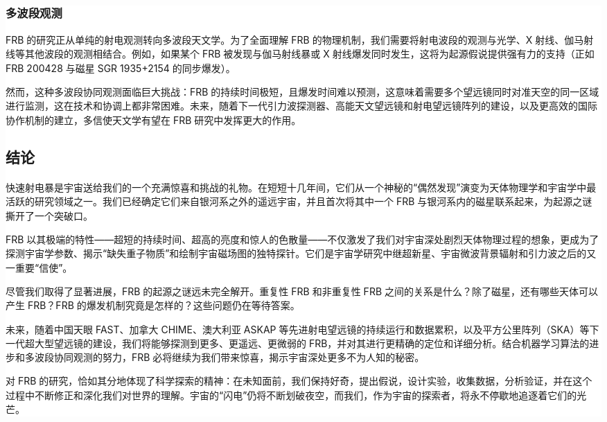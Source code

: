### 多波段观测

FRB 的研究正从单纯的射电观测转向多波段天文学。为了全面理解 FRB 的物理机制，我们需要将射电波段的观测与光学、X 射线、伽马射线等其他波段的观测相结合。例如，如果某个 FRB 被发现与伽马射线暴或 X 射线爆发同时发生，这将为起源假说提供强有力的支持（正如 FRB 200428 与磁星 SGR 1935+2154 的同步爆发）。

然而，这种多波段协同观测面临巨大挑战：FRB 的持续时间极短，且爆发时间难以预测，这意味着需要多个望远镜同时对准天空的同一区域进行监测，这在技术和协调上都非常困难。未来，随着下一代引力波探测器、高能天文望远镜和射电望远镜阵列的建设，以及更高效的国际协作机制的建立，多信使天文学有望在 FRB 研究中发挥更大的作用。

## 结论

快速射电暴是宇宙送给我们的一个充满惊喜和挑战的礼物。在短短十几年间，它们从一个神秘的“偶然发现”演变为天体物理学和宇宙学中最活跃的研究领域之一。我们已经确定它们来自银河系之外的遥远宇宙，并且首次将其中一个 FRB 与银河系内的磁星联系起来，为起源之谜撕开了一个突破口。

FRB 以其极端的特性——超短的持续时间、超高的亮度和惊人的色散量——不仅激发了我们对宇宙深处剧烈天体物理过程的想象，更成为了探测宇宙学参数、揭示“缺失重子物质”和绘制宇宙磁场图的独特探针。它们是宇宙学研究中继超新星、宇宙微波背景辐射和引力波之后的又一重要“信使”。

尽管我们取得了显著进展，FRB 的起源之谜远未完全解开。重复性 FRB 和非重复性 FRB 之间的关系是什么？除了磁星，还有哪些天体可以产生 FRB？FRB 的爆发机制究竟是怎样的？这些问题仍在等待答案。

未来，随着中国天眼 FAST、加拿大 CHIME、澳大利亚 ASKAP 等先进射电望远镜的持续运行和数据累积，以及平方公里阵列（SKA）等下一代超大型望远镜的建设，我们将能够探测到更多、更遥远、更微弱的 FRB，并对其进行更精确的定位和详细分析。结合机器学习算法的进步和多波段协同观测的努力，FRB 必将继续为我们带来惊喜，揭示宇宙深处更多不为人知的秘密。

对 FRB 的研究，恰如其分地体现了科学探索的精神：在未知面前，我们保持好奇，提出假说，设计实验，收集数据，分析验证，并在这个过程中不断修正和深化我们对世界的理解。宇宙的“闪电”仍将不断划破夜空，而我们，作为宇宙的探索者，将永不停歇地追逐着它们的光芒。